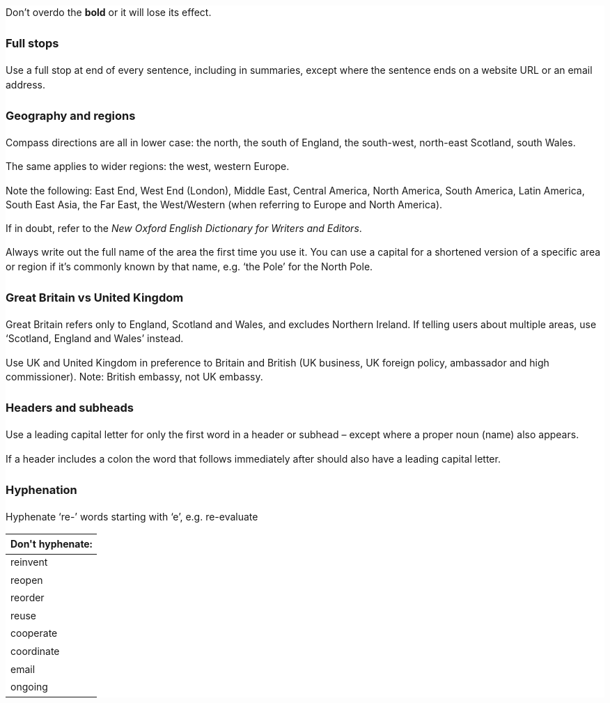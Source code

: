 Don’t overdo the **bold** or it will lose its effect.

### Full stops ###
Use a full stop at end of every sentence, including in summaries, except where the sentence ends on a website URL or an email address.

### Geography and regions ###
Compass directions are all in lower case: the north, the south of England, the south-west, north-east Scotland, south Wales.

The same applies to wider regions: the west, western Europe.

Note the following: East End, West End (London), Middle East, Central America, North America, 
South America, Latin America, South East Asia, the Far East, the West/Western (when referring to 
Europe and North America). 

If in doubt, refer to the *New Oxford English Dictionary for Writers and Editors*.

Always write out the full name of the area the first time you use it. You can use a capital for a shortened version of a specific area or region if it’s commonly known by that name,  e.g. ‘the Pole’ for the North Pole.

### Great Britain vs United Kingdom ###
Great Britain refers only to England, Scotland and Wales, and excludes Northern Ireland. If telling users about multiple areas, use ‘Scotland, England and Wales’ instead.

Use UK and United Kingdom in preference to Britain and British (UK business, UK foreign policy, ambassador and high commissioner). Note: British embassy, not UK embassy.

### Headers and subheads ###
Use a leading capital letter for only the first word in a header or subhead – except where a proper noun (name) also appears.

If a header includes a colon the word that follows immediately after should also have a leading capital letter. 

### Hyphenation ###
Hyphenate ‘re-’ words starting with ‘e’, e.g. re-evaluate

|Don't hyphenate:| 
|:-------------|
|reinvent|
|reopen|
|reorder|
|reuse|
|cooperate|
|coordinate|
|email|
|ongoing|
